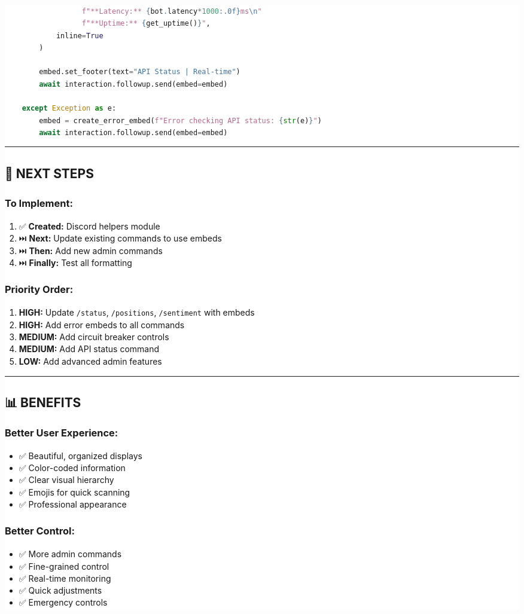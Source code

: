 ```python
                  f"**Latency:** {bot.latency*1000:.0f}ms\n"
                  f"**Uptime:** {get_uptime()}",
            inline=True
        )
        
        embed.set_footer(text="API Status | Real-time")
        await interaction.followup.send(embed=embed)
        
    except Exception as e:
        embed = create_error_embed(f"Error checking API status: {str(e)}")
        await interaction.followup.send(embed=embed)
```

---

## 🎯 **NEXT STEPS**

### **To Implement:**

1. ✅ **Created:** Discord helpers module
2. ⏭️ **Next:** Update existing commands to use embeds
3. ⏭️ **Then:** Add new admin commands
4. ⏭️ **Finally:** Test all formatting

### **Priority Order:**

1. **HIGH:** Update `/status`, `/positions`, `/sentiment` with embeds
2. **HIGH:** Add error embeds to all commands
3. **MEDIUM:** Add circuit breaker controls
4. **MEDIUM:** Add API status command
5. **LOW:** Add advanced admin features

---

## 📊 **BENEFITS**

### **Better User Experience:**
- ✅ Beautiful, organized displays
- ✅ Color-coded information
- ✅ Clear visual hierarchy
- ✅ Emojis for quick scanning
- ✅ Professional appearance

### **Better Control:**
- ✅ More admin commands
- ✅ Fine-grained control
- ✅ Real-time monitoring
- ✅ Quick adjustments
- ✅ Emergency controls
